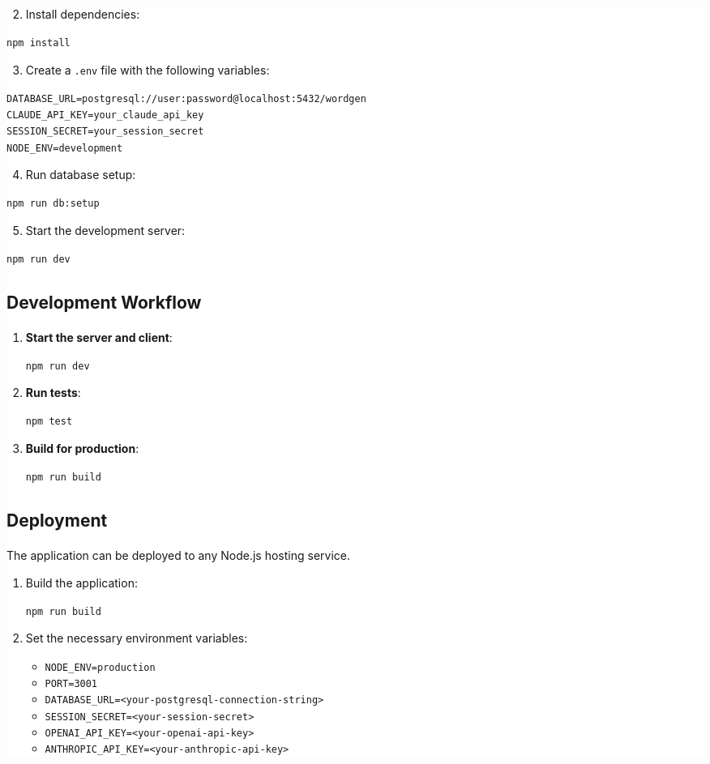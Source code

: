 2. Install dependencies:
```
npm install
```

3. Create a `.env` file with the following variables:
```
DATABASE_URL=postgresql://user:password@localhost:5432/wordgen
CLAUDE_API_KEY=your_claude_api_key
SESSION_SECRET=your_session_secret
NODE_ENV=development
```

4. Run database setup:
```
npm run db:setup
```

5. Start the development server:
```
npm run dev
```

## Development Workflow

1. **Start the server and client**:
   ```
   npm run dev
   ```

2. **Run tests**:
   ```
   npm test
   ```

3. **Build for production**:
   ```
   npm run build
   ```

## Deployment

The application can be deployed to any Node.js hosting service.

1. Build the application:
   ```
   npm run build
   ```

2. Set the necessary environment variables:
   - `NODE_ENV=production`
   - `PORT=3001`
   - `DATABASE_URL=<your-postgresql-connection-string>`
   - `SESSION_SECRET=<your-session-secret>`
   - `OPENAI_API_KEY=<your-openai-api-key>`
   - `ANTHROPIC_API_KEY=<your-anthropic-api-key>`
